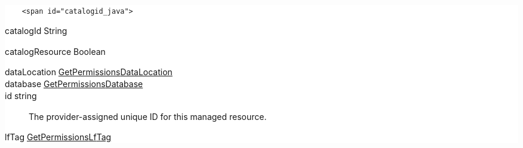        <span id="catalogid_java">
<a data-swiftype-name="resource-property" data-swiftype-type="text" href="#catalogid_java" style="color: inherit; text-decoration: inherit;">catalog<wbr>Id</a>
</span>
        <span class="property-indicator"></span>
        <span class="property-type">String</span>
    </dt>
    <dd></dd><dt class="property-"
            title="">
        <span id="catalogresource_java">
<a data-swiftype-name="resource-property" data-swiftype-type="text" href="#catalogresource_java" style="color: inherit; text-decoration: inherit;">catalog<wbr>Resource</a>
</span>
        <span class="property-indicator"></span>
        <span class="property-type">Boolean</span>
    </dt>
    <dd></dd></dl>
</pulumi-choosable>
</div>

<div>
<pulumi-choosable type="language" values="javascript,typescript">
<dl class="resources-properties"><dt class="property-"
            title="">
        <span id="datalocation_nodejs">
<a data-swiftype-name="resource-property" data-swiftype-type="text" href="#datalocation_nodejs" style="color: inherit; text-decoration: inherit;">data<wbr>Location</a>
</span>
        <span class="property-indicator"></span>
        <span class="property-type"><a href="#getpermissionsdatalocation">Get<wbr>Permissions<wbr>Data<wbr>Location</a></span>
    </dt>
    <dd></dd><dt class="property-"
            title="">
        <span id="database_nodejs">
<a data-swiftype-name="resource-property" data-swiftype-type="text" href="#database_nodejs" style="color: inherit; text-decoration: inherit;">database</a>
</span>
        <span class="property-indicator"></span>
        <span class="property-type"><a href="#getpermissionsdatabase">Get<wbr>Permissions<wbr>Database</a></span>
    </dt>
    <dd></dd><dt class="property-"
            title="">
        <span id="id_nodejs">
<a data-swiftype-name="resource-property" data-swiftype-type="text" href="#id_nodejs" style="color: inherit; text-decoration: inherit;">id</a>
</span>
        <span class="property-indicator"></span>
        <span class="property-type">string</span>
    </dt>
    <dd><p>The provider-assigned unique ID for this managed resource.</p>
</dd><dt class="property-"
            title="">
        <span id="lftag_nodejs">
<a data-swiftype-name="resource-property" data-swiftype-type="text" href="#lftag_nodejs" style="color: inherit; text-decoration: inherit;">lf<wbr>Tag</a>
</span>
        <span class="property-indicator"></span>
        <span class="property-type"><a href="#getpermissionslftag">Get<wbr>Permissions<wbr>Lf<wbr>Tag</a></span>
    </dt>
    <dd></dd><dt class="property-"
            title="">